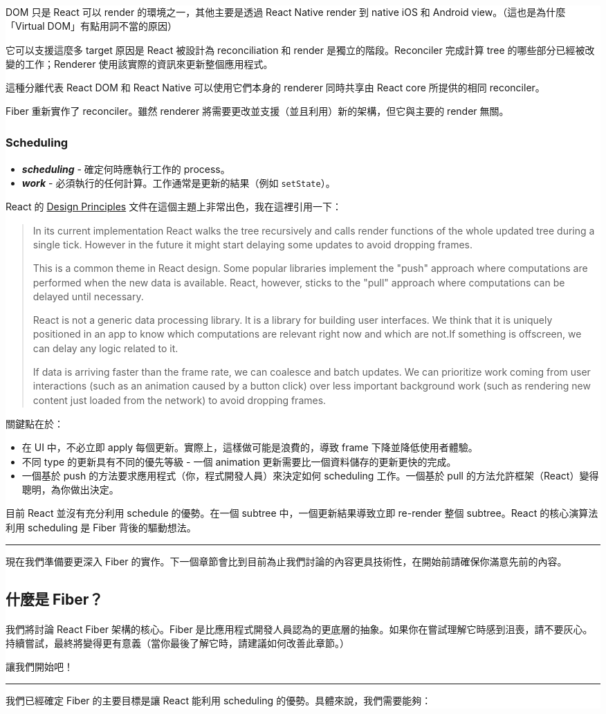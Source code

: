 DOM 只是 React 可以 render 的環境之一，其他主要是透過 React Native render 到 native iOS 和 Android view。（這也是為什麼「Virtual DOM」有點用詞不當的原因）

它可以支援這麼多 target 原因是 React 被設計為 reconciliation 和 render 是獨立的階段。Reconciler 完成計算 tree 的哪些部分已經被改變的工作；Renderer 使用該實際的資訊來更新整個應用程式。

這種分離代表 React DOM 和 React Native 可以使用它們本身的 renderer 同時共享由 React core 所提供的相同 reconciler。

Fiber 重新實作了 reconciler。雖然 renderer 將需要更改並支援（並且利用）新的架構，但它與主要的 render 無關。
### Scheduling

- **_scheduling_** - 確定何時應執行工作的 process。
- **_work_** - 必須執行的任何計算。工作通常是更新的結果（例如 `setState`）。

React 的 [Design Principles](https://facebook.github.io/react/contributing/design-principles.html#scheduling) 文件在這個主題上非常出色，我在這裡引用一下：

> In its current implementation React walks the tree recursively and calls render functions of the whole updated tree during a single tick. However in the future it might start delaying some updates to avoid dropping frames.
>
> This is a common theme in React design. Some popular libraries implement the "push" approach where computations are performed when the new data is available. React, however, sticks to the "pull" approach where computations can be delayed until necessary.
>
> React is not a generic data processing library. It is a library for building user interfaces. We think that it is uniquely positioned in an app to know which computations are relevant right now and which are not.If something is offscreen, we can delay any logic related to it.
>
> If data is arriving faster than the frame rate, we can coalesce and batch updates. We can prioritize work coming from user interactions (such as an animation caused by a button click) over less important background work (such as rendering new content just loaded from the network) to avoid dropping frames.

關鍵點在於：

-   在 UI 中，不必立即 apply 每個更新。實際上，這樣做可能是浪費的，導致 frame 下降並降低使用者體驗。
-   不同 type 的更新具有不同的優先等級 - 一個 animation 更新需要比一個資料儲存的更新更快的完成。
-   一個基於 push 的方法要求應用程式（你，程式開發人員）來決定如何 scheduling 工作。一個基於 pull 的方法允許框架（React）變得聰明，為你做出決定。

目前 React 並沒有充分利用 schedule 的優勢。在一個 subtree 中，一個更新結果導致立即 re-render 整個 subtree。React 的核心演算法利用 scheduling 是 Fiber 背後的驅動想法。

* * *

現在我們準備要更深入 Fiber 的實作。下一個章節會比到目前為止我們討論的內容更具技術性，在開始前請確保你滿意先前的內容。
## 什麼是 Fiber？

我們將討論 React Fiber 架構的核心。Fiber 是比應用程式開發人員認為的更底層的抽象。如果你在嘗試理解它時感到沮喪，請不要灰心。持續嘗試，最終將變得更有意義（當你最後了解它時，請建議如何改善此章節。）

讓我們開始吧！

* * *

我們已經確定 Fiber 的主要目標是讓 React 能利用 scheduling 的優勢。具體來說，我們需要能夠：
